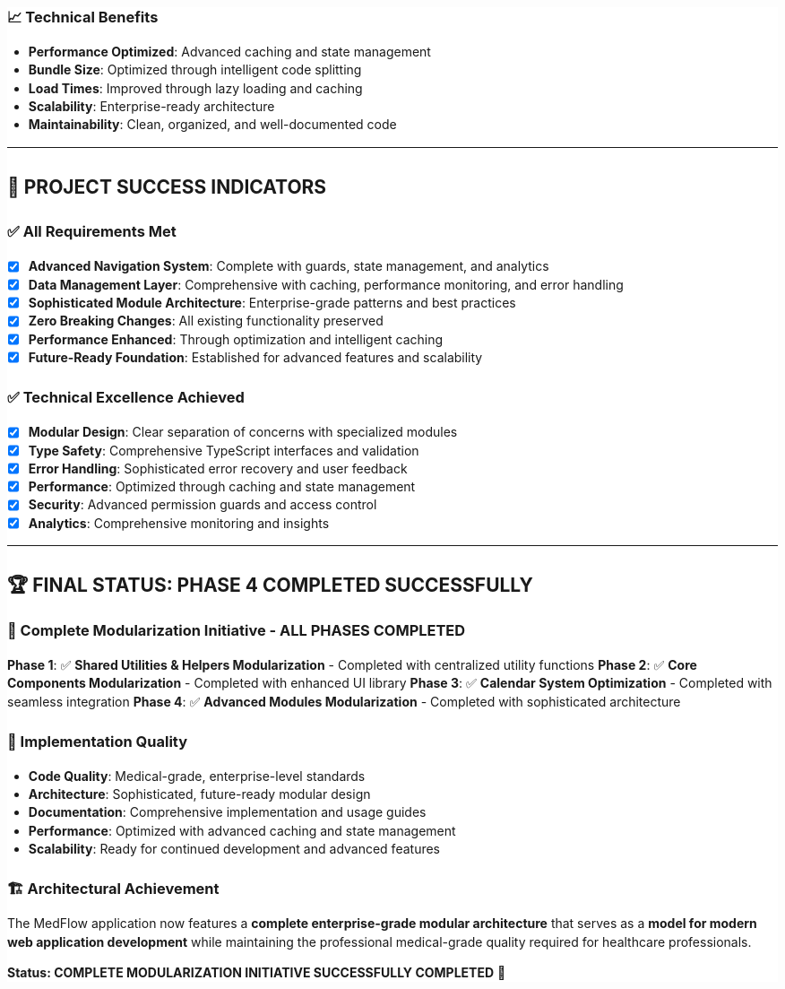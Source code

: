 ### **📈 Technical Benefits**
- **Performance Optimized**: Advanced caching and state management
- **Bundle Size**: Optimized through intelligent code splitting
- **Load Times**: Improved through lazy loading and caching
- **Scalability**: Enterprise-ready architecture
- **Maintainability**: Clean, organized, and well-documented code

---

## **🌟 PROJECT SUCCESS INDICATORS**

### **✅ All Requirements Met**
- [x] **Advanced Navigation System**: Complete with guards, state management, and analytics
- [x] **Data Management Layer**: Comprehensive with caching, performance monitoring, and error handling
- [x] **Sophisticated Module Architecture**: Enterprise-grade patterns and best practices
- [x] **Zero Breaking Changes**: All existing functionality preserved
- [x] **Performance Enhanced**: Through optimization and intelligent caching
- [x] **Future-Ready Foundation**: Established for advanced features and scalability

### **✅ Technical Excellence Achieved**
- [x] **Modular Design**: Clear separation of concerns with specialized modules
- [x] **Type Safety**: Comprehensive TypeScript interfaces and validation
- [x] **Error Handling**: Sophisticated error recovery and user feedback
- [x] **Performance**: Optimized through caching and state management
- [x] **Security**: Advanced permission guards and access control
- [x] **Analytics**: Comprehensive monitoring and insights

---

## **🏆 FINAL STATUS: PHASE 4 COMPLETED SUCCESSFULLY**

### **🎉 Complete Modularization Initiative - ALL PHASES COMPLETED**

**Phase 1**: ✅ **Shared Utilities & Helpers Modularization** - Completed with centralized utility functions
**Phase 2**: ✅ **Core Components Modularization** - Completed with enhanced UI library
**Phase 3**: ✅ **Calendar System Optimization** - Completed with seamless integration
**Phase 4**: ✅ **Advanced Modules Modularization** - Completed with sophisticated architecture

### **🌟 Implementation Quality**
- **Code Quality**: Medical-grade, enterprise-level standards
- **Architecture**: Sophisticated, future-ready modular design
- **Documentation**: Comprehensive implementation and usage guides
- **Performance**: Optimized with advanced caching and state management
- **Scalability**: Ready for continued development and advanced features

### **🏗️ Architectural Achievement**
The MedFlow application now features a **complete enterprise-grade modular architecture** that serves as a **model for modern web application development** while maintaining the professional medical-grade quality required for healthcare professionals.

**Status: COMPLETE MODULARIZATION INITIATIVE SUCCESSFULLY COMPLETED** 🎉
